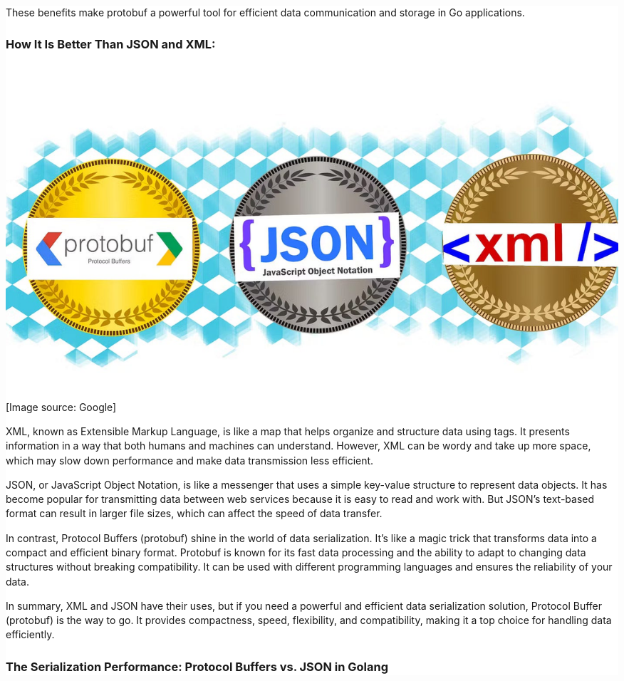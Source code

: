 
These benefits make protobuf a powerful tool for efficient data communication and storage in Go applications\.
### How It Is Better Than JSON and XML:


![\[Image source: Google\]](/assets/93eb6138f1c0/1*SHvthGpuW9CysvRvS_dk2g.png)

\[Image source: Google\]

XML, known as Extensible Markup Language, is like a map that helps organize and structure data using tags\. It presents information in a way that both humans and machines can understand\. However, XML can be wordy and take up more space, which may slow down performance and make data transmission less efficient\.

JSON, or JavaScript Object Notation, is like a messenger that uses a simple key\-value structure to represent data objects\. It has become popular for transmitting data between web services because it is easy to read and work with\. But JSON’s text\-based format can result in larger file sizes, which can affect the speed of data transfer\.

In contrast, Protocol Buffers \(protobuf\) shine in the world of data serialization\. It’s like a magic trick that transforms data into a compact and efficient binary format\. Protobuf is known for its fast data processing and the ability to adapt to changing data structures without breaking compatibility\. It can be used with different programming languages and ensures the reliability of your data\.

In summary, XML and JSON have their uses, but if you need a powerful and efficient data serialization solution, Protocol Buffer \(protobuf\) is the way to go\. It provides compactness, speed, flexibility, and compatibility, making it a top choice for handling data efficiently\.
### The Serialization Performance: Protocol Buffers vs\. JSON in Golang
